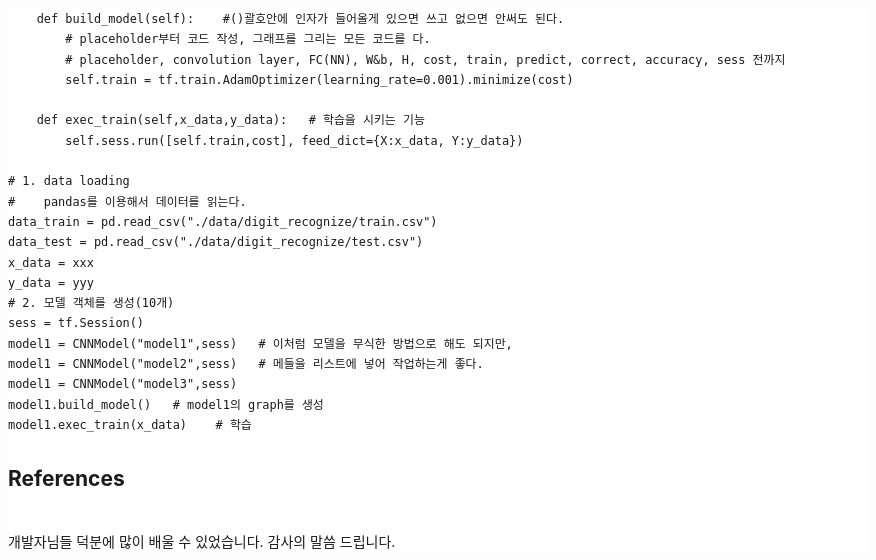         def build_model(self):    #()괄호안에 인자가 들어올게 있으면 쓰고 없으면 안써도 된다.
            # placeholder부터 코드 작성, 그래프를 그리는 모든 코드를 다. 
            # placeholder, convolution layer, FC(NN), W&b, H, cost, train, predict, correct, accuracy, sess 전까지
            self.train = tf.train.AdamOptimizer(learning_rate=0.001).minimize(cost)
            
        def exec_train(self,x_data,y_data):   # 학습을 시키는 기능
            self.sess.run([self.train,cost], feed_dict={X:x_data, Y:y_data})
            
    # 1. data loading
    #    pandas를 이용해서 데이터를 읽는다.
    data_train = pd.read_csv("./data/digit_recognize/train.csv")
    data_test = pd.read_csv("./data/digit_recognize/test.csv")
    x_data = xxx
    y_data = yyy
    # 2. 모델 객체를 생성(10개)
    sess = tf.Session()
    model1 = CNNModel("model1",sess)   # 이처럼 모델을 무식한 방법으로 해도 되지만,
    model1 = CNNModel("model2",sess)   # 메들을 리스트에 넣어 작업하는게 좋다.
    model1 = CNNModel("model3",sess)
    model1.build_model()   # model1의 graph를 생성
    model1.exec_train(x_data)    # 학습
        
        
        





## References

<br/>
개발자님들 덕분에 많이 배울 수 있었습니다. 감사의 말씀 드립니다.<br/>